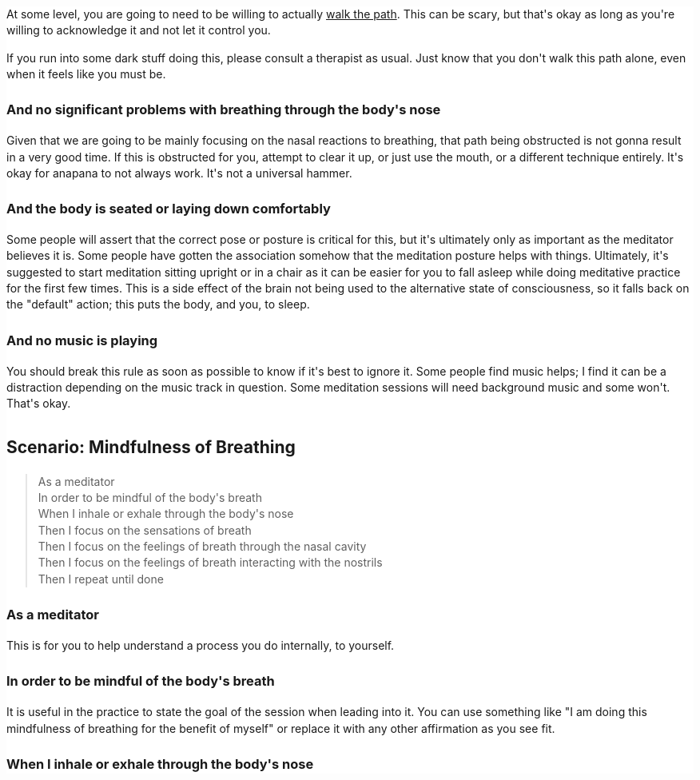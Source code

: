 At some level, you are going to need to be willing to actually [walk the path](https://write.as/mya249cn84nosg9r). This can be scary, but that's okay as long as you're willing to acknowledge it and not let it control you.

If you run into some dark stuff doing this, please consult a therapist as usual. Just know that you don't walk this path alone, even when it feels like you must be.

### And no significant problems with breathing through the body's nose

Given that we are going to be mainly focusing on the nasal reactions to breathing, that path being obstructed is not gonna result in a very good time. If this is obstructed for you, attempt to clear it up, or just use the mouth, or a different technique entirely. It's okay for anapana to not always work. It's not a universal hammer.

### And the body is seated or laying down comfortably

Some people will assert that the correct pose or posture is critical for this, but it's ultimately only as important as the meditator believes it is. Some people have gotten the association somehow that the meditation posture helps with things. Ultimately, it's suggested to start meditation sitting upright or in a chair as it can be easier for you to fall asleep while doing meditative practice for the first few times. This is a side effect of the brain not being used to the alternative state of consciousness, so it falls back on the "default" action; this puts the body, and you, to sleep. 

### And no music is playing

You should break this rule as soon as possible to know if it's best to ignore it. Some people find music helps; I find it can be a distraction depending on the music track in question. Some meditation sessions will need background music and some won't. That's okay.

## Scenario: Mindfulness of Breathing

> As a meditator  
> In order to be mindful of the body's breath  
> When I inhale or exhale through the body's nose  
> Then I focus on the sensations of breath  
> Then I focus on the feelings of breath through the nasal cavity  
> Then I focus on the feelings of breath interacting with the nostrils  
> Then I repeat until done

### As a meditator

This is for you to help understand a process you do internally, to yourself.

### In order to be mindful of the body's breath

It is useful in the practice to state the goal of the session when leading into it. You can use something like "I am doing this mindfulness of breathing for the benefit of myself" or replace it with any other affirmation as you see fit.

### When I inhale or exhale through the body's nose
